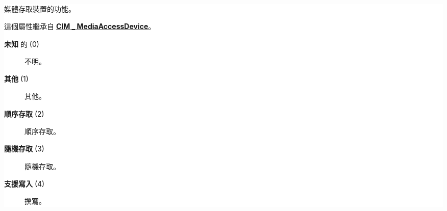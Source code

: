 媒體存取裝置的功能。

這個屬性繼承自 [**CIM \_ MediaAccessDevice**](cim-mediaaccessdevice.md)。

<dt>

<span id="Unknown"></span><span id="unknown"></span><span id="UNKNOWN"></span>

<span id="Unknown"></span><span id="unknown"></span><span id="UNKNOWN"></span>**未知** 的 (0) 


</dt> <dd>

不明。

</dd> <dt>

<span id="Other"></span><span id="other"></span><span id="OTHER"></span>

<span id="Other"></span><span id="other"></span><span id="OTHER"></span>**其他** (1) 


</dt> <dd>

其他。

</dd> <dt>

<span id="Sequential_Access"></span><span id="sequential_access"></span><span id="SEQUENTIAL_ACCESS"></span>

<span id="Sequential_Access"></span><span id="sequential_access"></span><span id="SEQUENTIAL_ACCESS"></span>**順序存取** (2) 


</dt> <dd>

順序存取。

</dd> <dt>

<span id="Random_Access"></span><span id="random_access"></span><span id="RANDOM_ACCESS"></span>

<span id="Random_Access"></span><span id="random_access"></span><span id="RANDOM_ACCESS"></span>**隨機存取** (3) 


</dt> <dd>

隨機存取。

</dd> <dt>

<span id="Supports_Writing"></span><span id="supports_writing"></span><span id="SUPPORTS_WRITING"></span>

<span id="Supports_Writing"></span><span id="supports_writing"></span><span id="SUPPORTS_WRITING"></span>**支援寫入** (4) 


</dt> <dd>

撰寫。

</dd> <dt>

